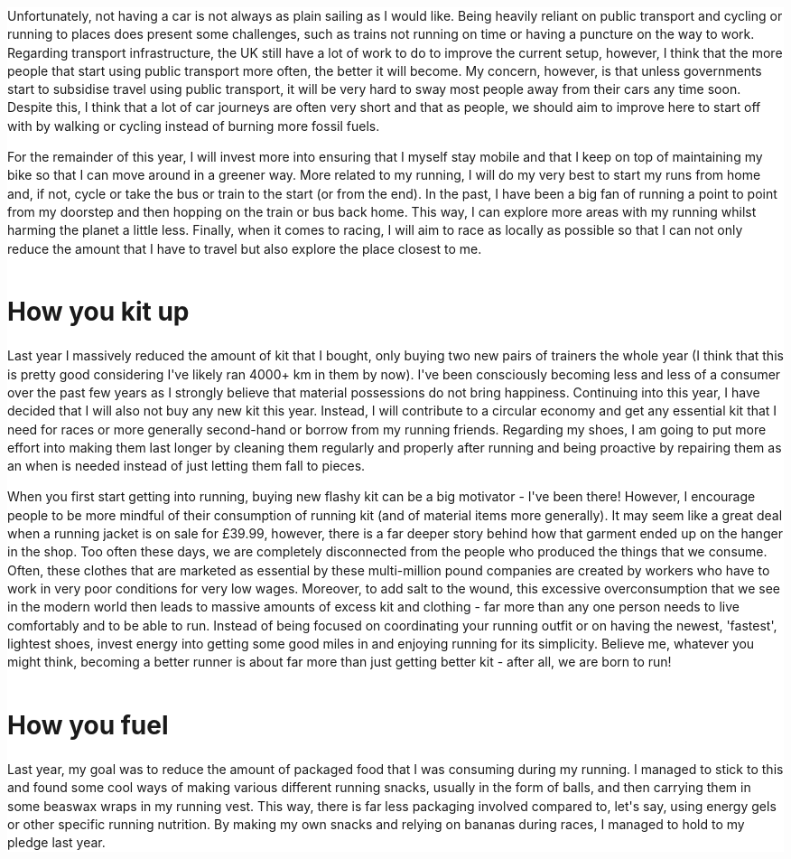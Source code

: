 
Unfortunately, not having a car is not always as plain sailing as I would like. Being heavily reliant on public transport and cycling or running to places does present some challenges, such as trains not running on time or having a puncture on the way to work. Regarding transport infrastructure, the UK still have a lot of work to do to improve the current setup, however, I think that the more people that start using public transport more often, the better it will become. My concern, however, is that unless governments start to subsidise travel using public transport, it will be very hard to sway most people away from their cars any time soon. Despite this, I think that a lot of car journeys are often very short and that as people, we should aim to improve here to start off with by walking or cycling instead of burning more fossil fuels.


For the remainder of this year, I will invest more into ensuring that I myself stay mobile and that I keep on top of maintaining my bike so that I can move around in a greener way. More related to my running, I will do my very best to start my runs from home and, if not, cycle or take the bus or train to the start (or from the end). In the past, I have been a big fan of running a point to point from my doorstep and then hopping on the train or bus back home. This way, I can explore more areas with my running whilst harming the planet a little less. Finally, when it comes to racing, I will aim to race as locally as possible so that I can not only reduce the amount that I have to travel but also explore the place closest to me.


# How you kit up

Last year I massively reduced the amount of kit that I bought, only buying two new pairs of trainers the whole year (I think that this is pretty good considering I've likely ran 4000+ km in them by now). I've been consciously becoming less and less of a consumer over the past few years as I strongly believe that material possessions do not bring happiness. Continuing into this year, I have decided that I will also not buy any new kit this year. Instead, I will contribute to a circular economy and get any essential kit that I need for races or more generally second-hand or borrow from my running friends. Regarding my shoes, I am going to put more effort into making them last longer by cleaning them regularly and properly after running and being proactive by repairing them as an when is needed instead of just letting them fall to pieces.


When you first start getting into running, buying new flashy kit can be a big motivator - I've been there! However, I encourage people to be more mindful of their consumption of running kit (and of material items more generally). It may seem like a great deal when a running jacket is on sale for £39.99, however, there is a far deeper story behind how that garment ended up on the hanger in the shop. Too often these days, we are completely disconnected from the people who produced the things that we consume. Often, these clothes that are marketed as essential by these multi-million pound companies are created by workers who have to work in very poor conditions for very low wages. Moreover, to add salt to the wound, this excessive overconsumption that we see in the modern world then leads to massive amounts of excess kit and clothing - far more than any one person needs to live comfortably and to be able to run. Instead of being focused on coordinating your running outfit or on having the newest, 'fastest', lightest shoes, invest energy into getting some good miles in and enjoying running for its simplicity. Believe me, whatever you might think, becoming a better runner is about far more than just getting better kit - after all, we are born to run!


# How you fuel

Last year, my goal was to reduce the amount of packaged food that I was consuming during my running. I managed to stick to this and found some cool ways of making various different running snacks, usually in the form of balls, and then carrying them in some beaswax wraps in my running vest. This way, there is far less packaging involved compared to, let's say, using energy gels or other specific running nutrition. By making my own snacks and relying on bananas during races, I managed to hold to my pledge last year.
